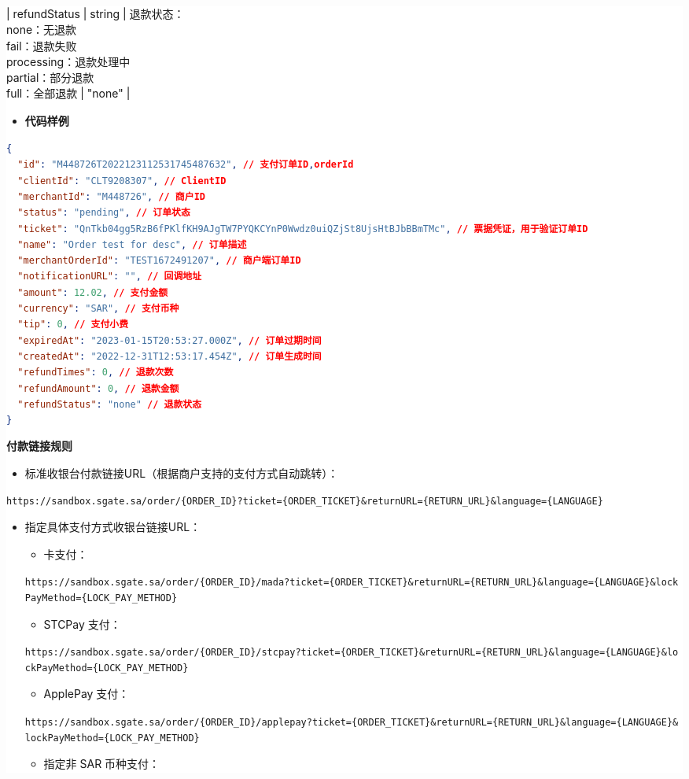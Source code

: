 | refundStatus    | string   | 退款状态： <br> none：无退款 <br> fail：退款失败 <br> processing：退款处理中 <br> partial：部分退款 <br> full：全部退款                                                                                                                            | "none"                                                             |

- **代码样例**

```json
{
  "id": "M448726T2022123112531745487632", // 支付订单ID,orderId
  "clientId": "CLT9208307", // ClientID
  "merchantId": "M448726", // 商户ID
  "status": "pending", // 订单状态
  "ticket": "QnTkb04gg5RzB6fPKlfKH9AJgTW7PYQKCYnP0Wwdz0uiQZjSt8UjsHtBJbBBmTMc", // 票据凭证，用于验证订单ID
  "name": "Order test for desc", // 订单描述
  "merchantOrderId": "TEST1672491207", // 商户端订单ID
  "notificationURL": "", // 回调地址
  "amount": 12.02, // 支付金额
  "currency": "SAR", // 支付币种
  "tip": 0, // 支付小费
  "expiredAt": "2023-01-15T20:53:27.000Z", // 订单过期时间
  "createdAt": "2022-12-31T12:53:17.454Z", // 订单生成时间
  "refundTimes": 0, // 退款次数
  "refundAmount": 0, // 退款金额
  "refundStatus": "none" // 退款状态
}
```

**付款链接规则**

- 标准收银台付款链接URL（根据商户支持的支付方式自动跳转）：

```
https://sandbox.sgate.sa/order/{ORDER_ID}?ticket={ORDER_TICKET}&returnURL={RETURN_URL}&language={LANGUAGE}
```

- 指定具体支付方式收银台链接URL：

  - 卡支付：

  ```
  https://sandbox.sgate.sa/order/{ORDER_ID}/mada?ticket={ORDER_TICKET}&returnURL={RETURN_URL}&language={LANGUAGE}&lockPayMethod={LOCK_PAY_METHOD}
  ```

  - STCPay 支付：

  ```
  https://sandbox.sgate.sa/order/{ORDER_ID}/stcpay?ticket={ORDER_TICKET}&returnURL={RETURN_URL}&language={LANGUAGE}&lockPayMethod={LOCK_PAY_METHOD}
  ```

  - ApplePay 支付： 

  ```
  https://sandbox.sgate.sa/order/{ORDER_ID}/applepay?ticket={ORDER_TICKET}&returnURL={RETURN_URL}&language={LANGUAGE}&lockPayMethod={LOCK_PAY_METHOD}
  ```

  - 指定非 SAR 币种支付：
